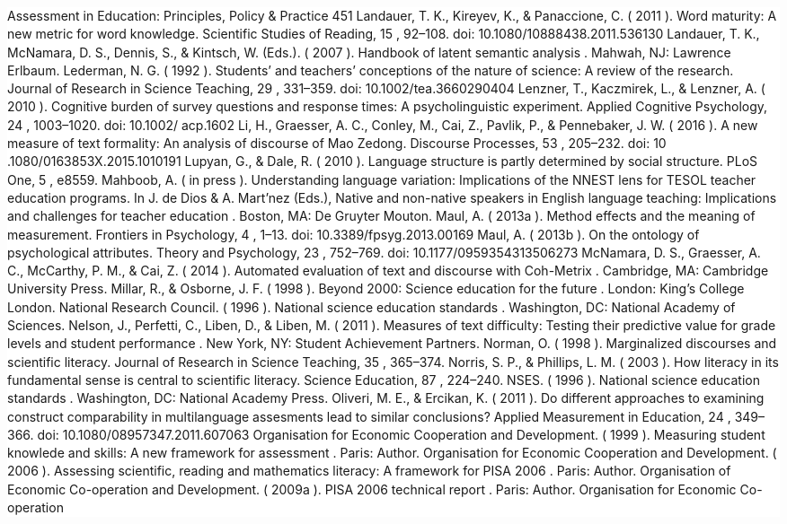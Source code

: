 Assessment in Education: Principles, Policy & Practice 451 Landauer, T. K., Kireyev, K., & Panaccione, C. ( 2011 ). Word maturity: A new metric for word knowledge. Scientific Studies of Reading, 15 , 92–108. doi: 10.1080/10888438.2011.536130 Landauer, T. K., McNamara, D. S., Dennis, S., & Kintsch, W. (Eds.). ( 2007 ). Handbook of latent semantic analysis . Mahwah, NJ: Lawrence Erlbaum. Lederman, N. G. ( 1992 ). Students’ and teachers’ conceptions of the nature of science: A review of the research. Journal of Research in Science Teaching, 29 , 331–359. doi: 10.1002/tea.3660290404 Lenzner, T., Kaczmirek, L., & Lenzner, A. ( 2010 ). Cognitive burden of survey questions and response times: A psycholinguistic experiment. Applied Cognitive Psychology, 24 , 1003–1020. doi: 10.1002/ acp.1602 Li, H., Graesser, A. C., Conley, M., Cai, Z., Pavlik, P., & Pennebaker, J. W. ( 2016 ). A new measure of text formality: An analysis of discourse of Mao Zedong. Discourse Processes, 53 , 205–232. doi: 10 .1080/0163853X.2015.1010191 Lupyan, G., & Dale, R. ( 2010 ). Language structure is partly determined by social structure. PLoS One, 5 , e8559. Mahboob, A. ( in press ). Understanding language variation: Implications of the NNEST lens for TESOL teacher education programs. In J. de Dios & A. Mart’nez (Eds.), Native and non-native speakers in English language teaching: Implications and challenges for teacher education . Boston, MA: De Gruyter Mouton. Maul, A. ( 2013a ). Method effects and the meaning of measurement. Frontiers in Psychology, 4 , 1–13. doi: 10.3389/fpsyg.2013.00169 Maul, A. ( 2013b ). On the ontology of psychological attributes. Theory and Psychology, 23 , 752–769. doi: 10.1177/0959354313506273 McNamara, D. S., Graesser, A. C., McCarthy, P. M., & Cai, Z. ( 2014 ). Automated evaluation of text and discourse with Coh-Metrix . Cambridge, MA: Cambridge University Press. Millar, R., & Osborne, J. F. ( 1998 ). Beyond 2000: Science education for the future . London: King’s College London. National Research Council. ( 1996 ). National science education standards . Washington, DC: National Academy of Sciences. Nelson, J., Perfetti, C., Liben, D., & Liben, M. ( 2011 ). Measures of text difficulty: Testing their predictive value for grade levels and student performance . New York, NY: Student Achievement Partners. Norman, O. ( 1998 ). Marginalized discourses and scientific literacy. Journal of Research in Science Teaching, 35 , 365–374. Norris, S. P., & Phillips, L. M. ( 2003 ). How literacy in its fundamental sense is central to scientific literacy. Science Education, 87 , 224–240. NSES. ( 1996 ). National science education standards . Washington, DC: National Academy Press. Oliveri, M. E., & Ercikan, K. ( 2011 ). Do different approaches to examining construct comparability in multilanguage assesments lead to similar conclusions? Applied Measurement in Education, 24 , 349–366. doi: 10.1080/08957347.2011.607063 Organisation for Economic Cooperation and Development. ( 1999 ). Measuring student knowlede and skills: A new framework for assessment . Paris: Author. Organisation for Economic Cooperation and Development. ( 2006 ). Assessing scientific, reading and mathematics literacy: A framework for PISA 2006 . Paris: Author. Organisation of Economic Co-operation and Development. ( 2009a ). PISA 2006 technical report . Paris: Author. Organisation for Economic Co-operation 